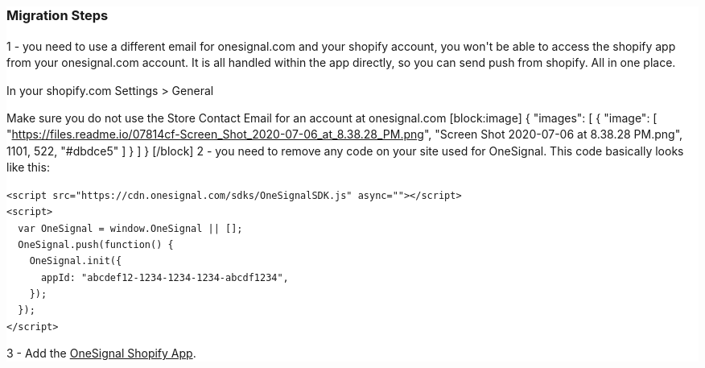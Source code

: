 ### Migration Steps

1 - you need to use a different email for onesignal.com and your shopify account, you won't be able to access the shopify app from your onesignal.com account. It is all handled within the app directly, so you can send push from shopify. All in one place.

In your shopify.com Settings > General 

Make sure you do not use the Store Contact Email for an account at onesignal.com
[block:image]
{
  "images": [
    {
      "image": [
        "https://files.readme.io/07814cf-Screen_Shot_2020-07-06_at_8.38.28_PM.png",
        "Screen Shot 2020-07-06 at 8.38.28 PM.png",
        1101,
        522,
        "#dbdce5"
      ]
    }
  ]
}
[/block]
2 - you need to remove any code on your site used for OneSignal. This code basically looks like this:
```
<script src="https://cdn.onesignal.com/sdks/OneSignalSDK.js" async=""></script>
<script>
  var OneSignal = window.OneSignal || [];
  OneSignal.push(function() {
    OneSignal.init({
      appId: "abcdef12-1234-1234-1234-abcdf1234",
    });
  });
</script>
```

3 - Add the [OneSignal Shopify App](https://documentation.onesignal.com/docs/shopify).
